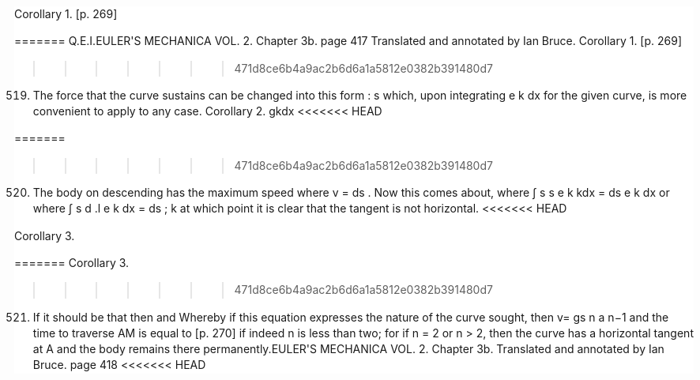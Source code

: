 Corollary 1. [p. 269]

=======
Q.E.I.EULER'S MECHANICA VOL. 2.
Chapter 3b.
page 417
Translated and annotated by Ian Bruce.
Corollary 1. [p. 269]
>>>>>>> 471d8ce6b4a9ac2b6d6a1a5812e0382b391480d7
519. The force that the curve sustains can be changed into this form :
s
which, upon integrating e k dx for the given curve, is more convenient to apply to any
case.
Corollary 2.
gkdx
<<<<<<< HEAD

=======
>>>>>>> 471d8ce6b4a9ac2b6d6a1a5812e0382b391480d7
520. The body on descending has the maximum speed where v = ds . Now this comes
about, where
∫
s
s
e k kdx = ds e k dx
or where
∫
s
d .l e k dx = ds
;
k
at which point it is clear that the tangent is not horizontal.
<<<<<<< HEAD

Corollary 3.

=======
Corollary 3.
>>>>>>> 471d8ce6b4a9ac2b6d6a1a5812e0382b391480d7
521. If it should be that
then
and
Whereby if this equation expresses the nature of the curve sought, then
v=
gs n
a n−1
and the time to traverse AM is equal to
[p. 270] if indeed n is less than two; for if n = 2 or n > 2, then the curve has a horizontal
tangent at A and the body remains there permanently.EULER'S MECHANICA VOL. 2.
Chapter 3b.
Translated and annotated by Ian Bruce.
page 418
<<<<<<< HEAD
